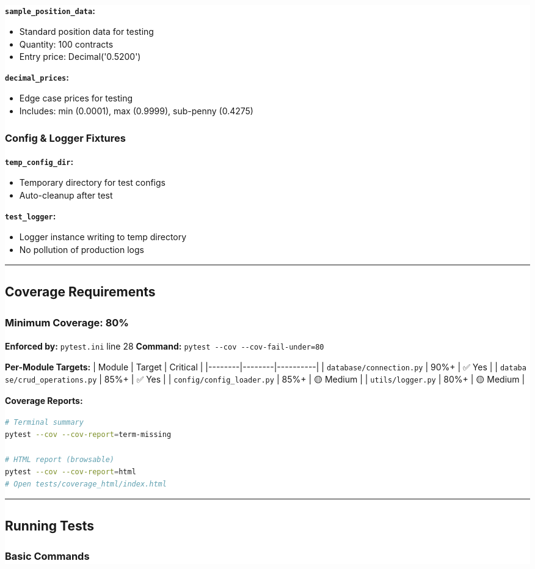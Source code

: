 **`sample_position_data`:**
- Standard position data for testing
- Quantity: 100 contracts
- Entry price: Decimal('0.5200')

**`decimal_prices`:**
- Edge case prices for testing
- Includes: min (0.0001), max (0.9999), sub-penny (0.4275)

### Config & Logger Fixtures

**`temp_config_dir`:**
- Temporary directory for test configs
- Auto-cleanup after test

**`test_logger`:**
- Logger instance writing to temp directory
- No pollution of production logs

---

## Coverage Requirements

### Minimum Coverage: 80%

**Enforced by:** `pytest.ini` line 28
**Command:** `pytest --cov --cov-fail-under=80`

**Per-Module Targets:**
| Module | Target | Critical |
|--------|--------|----------|
| `database/connection.py` | 90%+ | ✅ Yes |
| `database/crud_operations.py` | 85%+ | ✅ Yes |
| `config/config_loader.py` | 85%+ | 🟡 Medium |
| `utils/logger.py` | 80%+ | 🟡 Medium |

**Coverage Reports:**
```bash
# Terminal summary
pytest --cov --cov-report=term-missing

# HTML report (browsable)
pytest --cov --cov-report=html
# Open tests/coverage_html/index.html
```

---

## Running Tests

### Basic Commands
